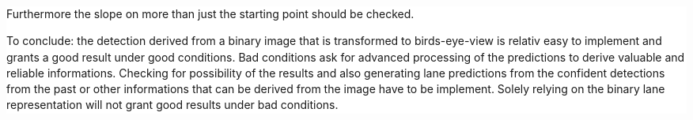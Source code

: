 Furthermore the slope on more than just the starting point should be checked.

To conclude: the detection derived from a binary image that is transformed to birds-eye-view is relativ easy to implement and grants a good result under good conditions. Bad conditions ask for advanced processing of the predictions to derive valuable and reliable informations. Checking for possibility of the results and also generating lane predictions from the confident detections from the past or other informations that can be derived from the image have to be implement. Solely relying on the binary lane representation will not grant good results under bad conditions.


